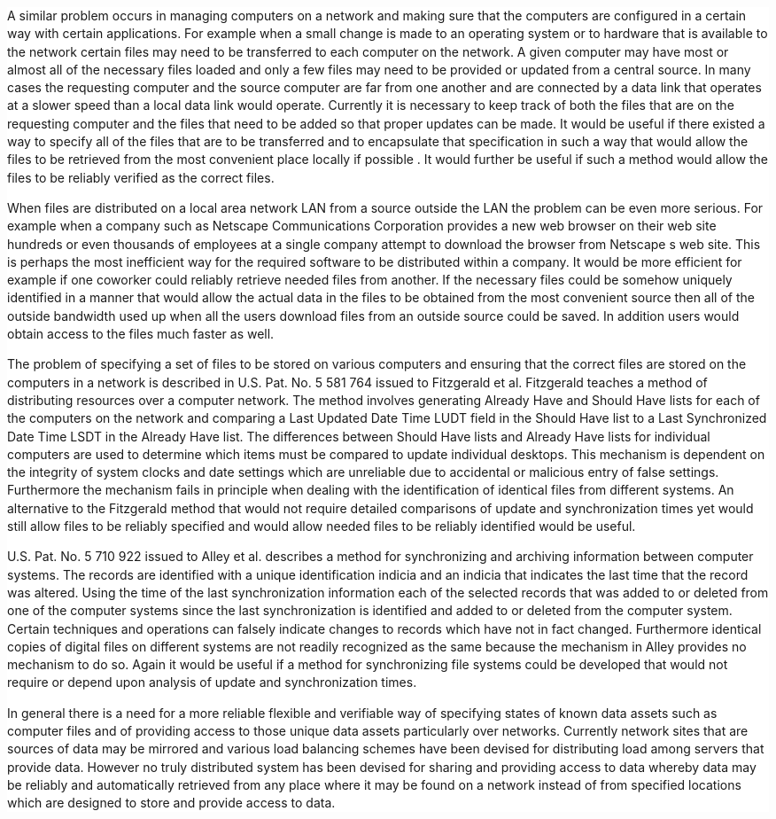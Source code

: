 A similar problem occurs in managing computers on a network and making sure that the computers are configured in a certain way with certain applications. For example when a small change is made to an operating system or to hardware that is available to the network certain files may need to be transferred to each computer on the network. A given computer may have most or almost all of the necessary files loaded and only a few files may need to be provided or updated from a central source. In many cases the requesting computer and the source computer are far from one another and are connected by a data link that operates at a slower speed than a local data link would operate. Currently it is necessary to keep track of both the files that are on the requesting computer and the files that need to be added so that proper updates can be made. It would be useful if there existed a way to specify all of the files that are to be transferred and to encapsulate that specification in such a way that would allow the files to be retrieved from the most convenient place locally if possible . It would further be useful if such a method would allow the files to be reliably verified as the correct files.

When files are distributed on a local area network LAN from a source outside the LAN the problem can be even more serious. For example when a company such as Netscape Communications Corporation provides a new web browser on their web site hundreds or even thousands of employees at a single company attempt to download the browser from Netscape s web site. This is perhaps the most inefficient way for the required software to be distributed within a company. It would be more efficient for example if one coworker could reliably retrieve needed files from another. If the necessary files could be somehow uniquely identified in a manner that would allow the actual data in the files to be obtained from the most convenient source then all of the outside bandwidth used up when all the users download files from an outside source could be saved. In addition users would obtain access to the files much faster as well.

The problem of specifying a set of files to be stored on various computers and ensuring that the correct files are stored on the computers in a network is described in U.S. Pat. No. 5 581 764 issued to Fitzgerald et al. Fitzgerald teaches a method of distributing resources over a computer network. The method involves generating Already Have and Should Have lists for each of the computers on the network and comparing a Last Updated Date Time LUDT field in the Should Have list to a Last Synchronized Date Time LSDT in the Already Have list. The differences between Should Have lists and Already Have lists for individual computers are used to determine which items must be compared to update individual desktops. This mechanism is dependent on the integrity of system clocks and date settings which are unreliable due to accidental or malicious entry of false settings. Furthermore the mechanism fails in principle when dealing with the identification of identical files from different systems. An alternative to the Fitzgerald method that would not require detailed comparisons of update and synchronization times yet would still allow files to be reliably specified and would allow needed files to be reliably identified would be useful.

U.S. Pat. No. 5 710 922 issued to Alley et al. describes a method for synchronizing and archiving information between computer systems. The records are identified with a unique identification indicia and an indicia that indicates the last time that the record was altered. Using the time of the last synchronization information each of the selected records that was added to or deleted from one of the computer systems since the last synchronization is identified and added to or deleted from the computer system. Certain techniques and operations can falsely indicate changes to records which have not in fact changed. Furthermore identical copies of digital files on different systems are not readily recognized as the same because the mechanism in Alley provides no mechanism to do so. Again it would be useful if a method for synchronizing file systems could be developed that would not require or depend upon analysis of update and synchronization times.

In general there is a need for a more reliable flexible and verifiable way of specifying states of known data assets such as computer files and of providing access to those unique data assets particularly over networks. Currently network sites that are sources of data may be mirrored and various load balancing schemes have been devised for distributing load among servers that provide data. However no truly distributed system has been devised for sharing and providing access to data whereby data may be reliably and automatically retrieved from any place where it may be found on a network instead of from specified locations which are designed to store and provide access to data.
